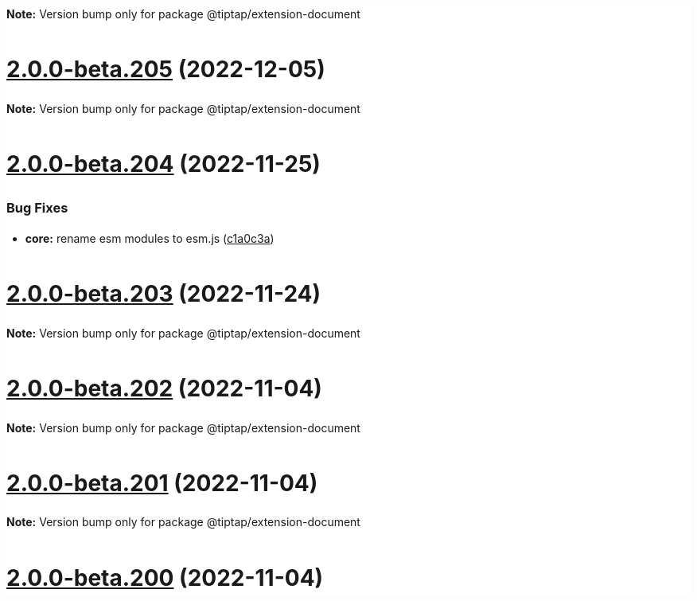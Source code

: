 **Note:** Version bump only for package @tiptap/extension-document





# [2.0.0-beta.205](https://github.com/ueberdosis/tiptap/compare/v2.0.0-beta.204...v2.0.0-beta.205) (2022-12-05)

**Note:** Version bump only for package @tiptap/extension-document





# [2.0.0-beta.204](https://github.com/ueberdosis/tiptap/compare/v2.0.0-beta.203...v2.0.0-beta.204) (2022-11-25)


### Bug Fixes

* **core:** rename esm modules to esm.js ([c1a0c3a](https://github.com/ueberdosis/tiptap/commit/c1a0c3ae43baac9dd5ed90903d3a0d4eaeea7702))





# [2.0.0-beta.203](https://github.com/ueberdosis/tiptap/compare/v2.0.0-beta.202...v2.0.0-beta.203) (2022-11-24)

**Note:** Version bump only for package @tiptap/extension-document





# [2.0.0-beta.202](https://github.com/ueberdosis/tiptap/compare/v2.0.0-beta.201...v2.0.0-beta.202) (2022-11-04)

**Note:** Version bump only for package @tiptap/extension-document





# [2.0.0-beta.201](https://github.com/ueberdosis/tiptap/compare/v2.0.0-beta.200...v2.0.0-beta.201) (2022-11-04)

**Note:** Version bump only for package @tiptap/extension-document





# [2.0.0-beta.200](https://github.com/ueberdosis/tiptap/compare/v2.0.0-beta.199...v2.0.0-beta.200) (2022-11-04)
